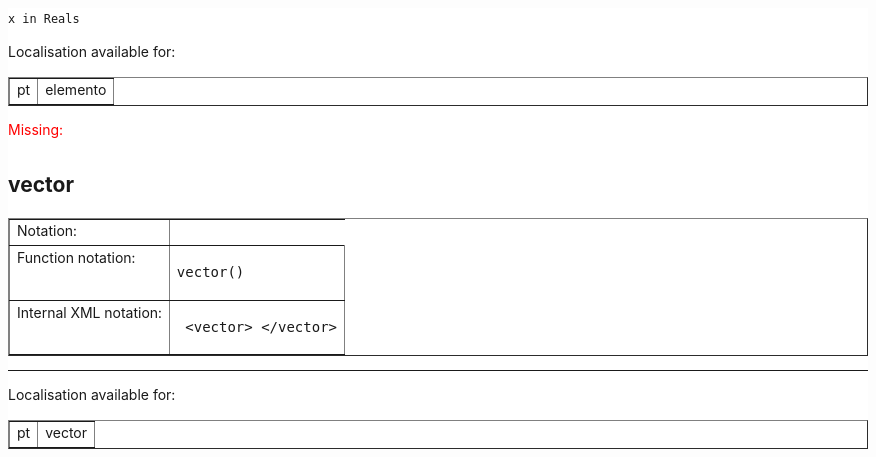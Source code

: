   ```
  x in Reals
  ```

  Localisation available for:
<table border="1">
  
<tr><td>pt </td><td> elemento </td></tr>
  
  </table>
  


  <span style="color:red">Missing:</span>
  
  
  
  




## vector

<table border="1">







<tr><td>Notation: </td></tr>





<tr><td>
Function notation:
</td><td>
<pre>vector()</pre>
</td></tr>

<tr><td>
Internal XML notation:
</td><td>
<pre> &lt;vector&gt; &lt;/vector&gt;</pre>
</td></tr>
</table>

 ****

  

  ```
  
  ```

  Localisation available for:
<table border="1">
  
<tr><td>pt </td><td> vector </td></tr>
  
  </table>
  
